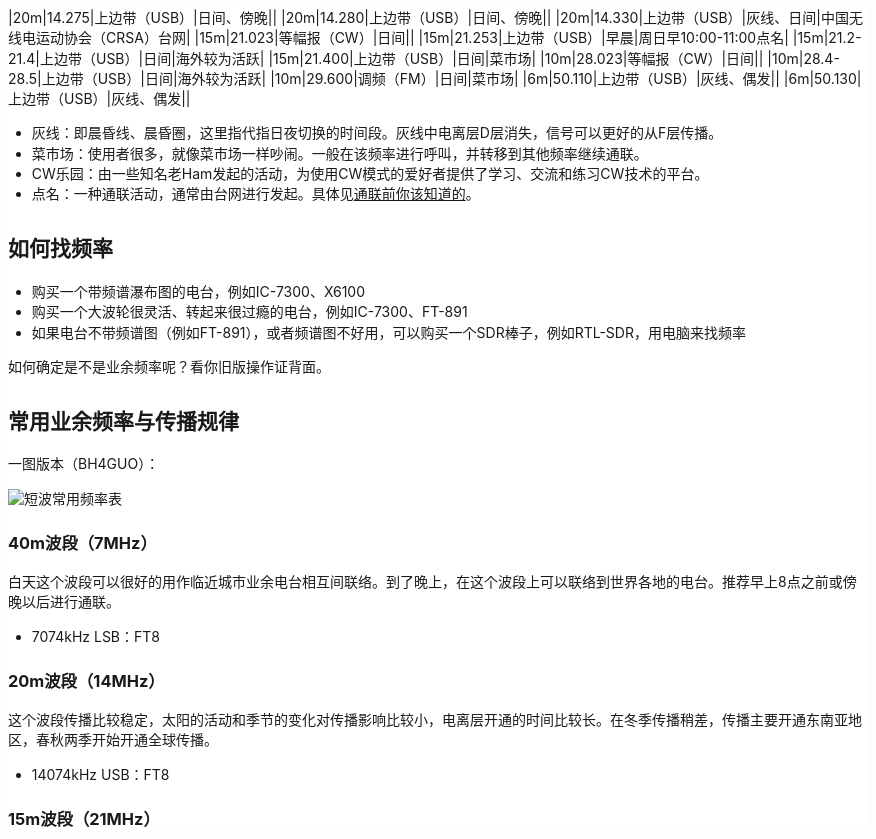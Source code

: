 |20m|14.275|上边带（USB）|日间、傍晚||
|20m|14.280|上边带（USB）|日间、傍晚||
|20m|14.330|上边带（USB）|灰线、日间|中国无线电运动协会（CRSA）台网|
|15m|21.023|等幅报（CW）|日间||
|15m|21.253|上边带（USB）|早晨|周日早10:00-11:00点名|
|15m|21.2-21.4|上边带（USB）|日间|海外较为活跃|
|15m|21.400|上边带（USB）|日间|菜市场|
|10m|28.023|等幅报（CW）|日间||
|10m|28.4-28.5|上边带（USB）|日间|海外较为活跃|
|10m|29.600|调频（FM）|日间|菜市场|
|6m|50.110|上边带（USB）|灰线、偶发||
|6m|50.130|上边带（USB）|灰线、偶发||

* 灰线：即晨昏线、晨昏圈，这里指代指日夜切换的时间段。灰线中电离层D层消失，信号可以更好的从F层传播。
* 菜市场：使用者很多，就像菜市场一样吵闹。一般在该频率进行呼叫，并转移到其他频率继续通联。
* CW乐园：由一些知名老Ham发起的活动，为使用CW模式的爱好者提供了学习、交流和练习CW技术的平台。
* 点名：一种通联活动，通常由台网进行发起。具体见[通联前你该知道的](/pages/af1d6f/#点名活动)。

## 如何找频率

* 购买一个带频谱瀑布图的电台，例如IC-7300、X6100
* 购买一个大波轮很灵活、转起来很过瘾的电台，例如IC-7300、FT-891
* 如果电台不带频谱图（例如FT-891），或者频谱图不好用，可以购买一个SDR棒子，例如RTL-SDR，用电脑来找频率

如何确定是不是业余频率呢？看你旧版操作证背面。

## 常用业余频率与传播规律

一图版本（BH4GUO）：

![短波常用频率表](https://storage.hamcq.cn/2025-01-20/1737381097-976406-6263aeb858736b7c59c17ec048a2d4f.jpg)

### 40m波段（7MHz）

白天这个波段可以很好的用作临近城市业余电台相互间联络。到了晚上，在这个波段上可以联络到世界各地的电台。推荐早上8点之前或傍晚以后进行通联。

* 7074kHz LSB：FT8

### 20m波段（14MHz）

这个波段传播比较稳定，太阳的活动和季节的变化对传播影响比较小，电离层开通的时间比较长。在冬季传播稍差，传播主要开通东南亚地区，春秋两季开始开通全球传播。

* 14074kHz USB：FT8

### 15m波段（21MHz）
